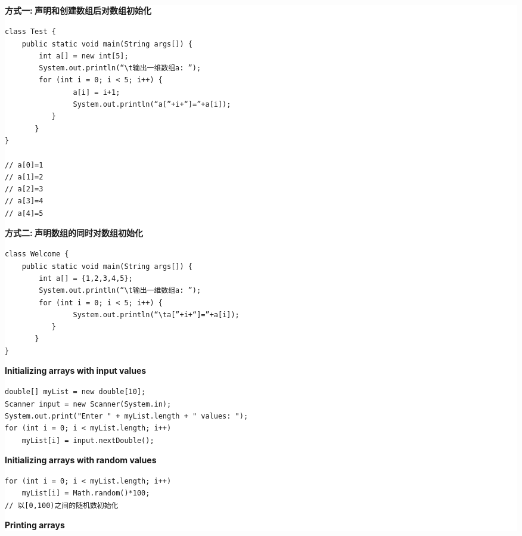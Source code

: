 **方式一: 声明和创建数组后对数组初始化**

```
class Test {
	public static void main(String args[]) {
		int a[] = new int[5];
		System.out.println(“\t输出一维数组a: ”);
		for (int i = 0; i < 5; i++) {
		        a[i] = i+1;
		        System.out.println(“a[”+i+“]=”+a[i]);
	       }
       }
}

// a[0]=1
// a[1]=2
// a[2]=3
// a[3]=4
// a[4]=5

```

**方式二: 声明数组的同时对数组初始化**

```
class Welcome {
	public static void main(String args[]) {
		int a[] = {1,2,3,4,5};
		System.out.println(“\t输出一维数组a: ”);
		for (int i = 0; i < 5; i++) {
		        System.out.println(“\ta[”+i+“]=”+a[i]);
	       }
       }
}
```

**Initializing arrays with input values**

```
double[] myList = new double[10];
Scanner input = new Scanner(System.in);
System.out.print("Enter " + myList.length + " values: ");
for (int i = 0; i < myList.length; i++) 
 	myList[i] = input.nextDouble();

```

**Initializing arrays with random values**

```
for (int i = 0; i < myList.length; i++) 
 	myList[i] = Math.random()*100;
// 以[0,100)之间的随机数初始化
```

**Printing arrays**
